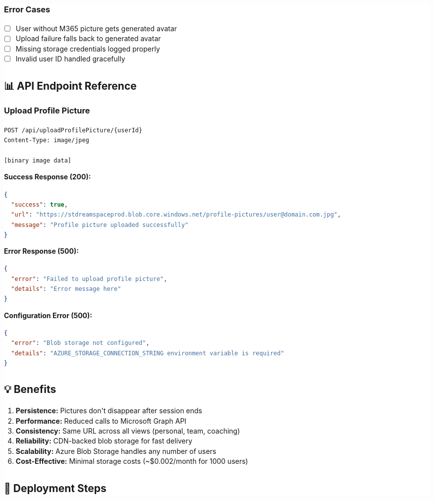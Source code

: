### Error Cases
- [ ] User without M365 picture gets generated avatar
- [ ] Upload failure falls back to generated avatar
- [ ] Missing storage credentials logged properly
- [ ] Invalid user ID handled gracefully

## 📊 API Endpoint Reference

### Upload Profile Picture

```http
POST /api/uploadProfilePicture/{userId}
Content-Type: image/jpeg

[binary image data]
```

**Success Response (200):**
```json
{
  "success": true,
  "url": "https://stdreamspaceprod.blob.core.windows.net/profile-pictures/user@domain.com.jpg",
  "message": "Profile picture uploaded successfully"
}
```

**Error Response (500):**
```json
{
  "error": "Failed to upload profile picture",
  "details": "Error message here"
}
```

**Configuration Error (500):**
```json
{
  "error": "Blob storage not configured",
  "details": "AZURE_STORAGE_CONNECTION_STRING environment variable is required"
}
```

## 💡 Benefits

1. **Persistence:** Pictures don't disappear after session ends
2. **Performance:** Reduced calls to Microsoft Graph API
3. **Consistency:** Same URL across all views (personal, team, coaching)
4. **Reliability:** CDN-backed blob storage for fast delivery
5. **Scalability:** Azure Blob Storage handles any number of users
6. **Cost-Effective:** Minimal storage costs (~$0.002/month for 1000 users)

## 🚀 Deployment Steps
